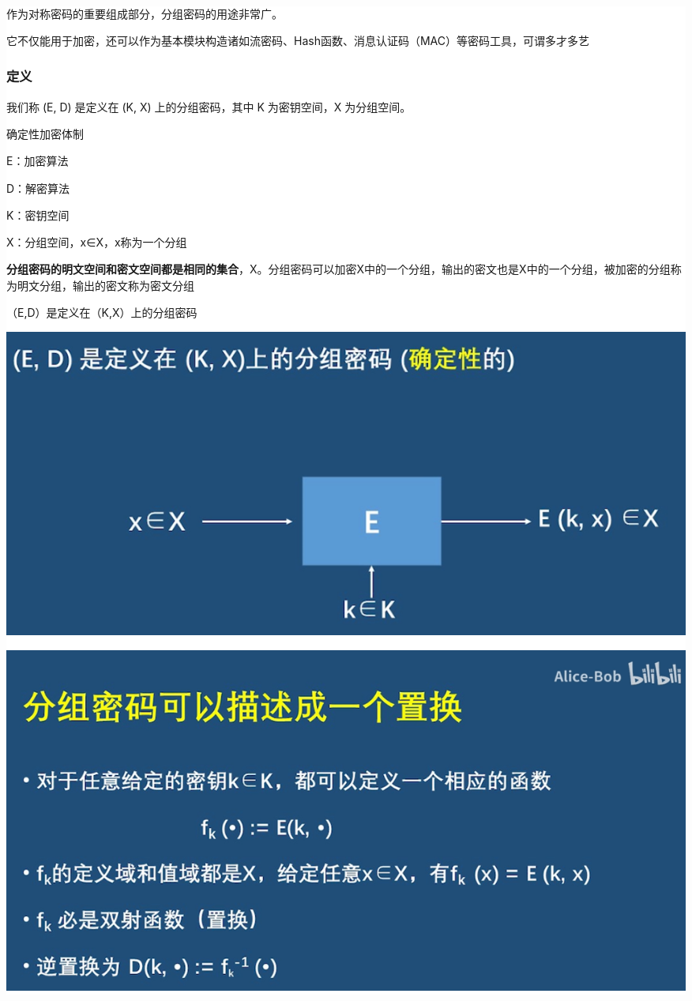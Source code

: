 作为对称密码的重要组成部分，分组密码的用途非常广。

 它不仅能用于加密，还可以作为基本模块构造诸如流密码、Hash函数、消息认证码（MAC）等密码工具，可谓多才多艺

### 定义

我们称 (E, D) 是定义在 (K, X) 上的分组密码，其中 K 为密钥空间，X 为分组空间。

确定性加密体制

E：加密算法

D：解密算法

K：密钥空间

X：分组空间，x∈X，x称为一个分组

**分组密码的明文空间和密文空间都是相同的集合**，X。分组密码可以加密X中的一个分组，输出的密文也是X中的一个分组，被加密的分组称为明文分组，输出的密文称为密文分组

（E,D）是定义在（K,X）上的分组密码

![image-20240511161832639](assets\image-20240511161832639.png)



![image-20240511162319967](assets\image-20240511162319967.png)
